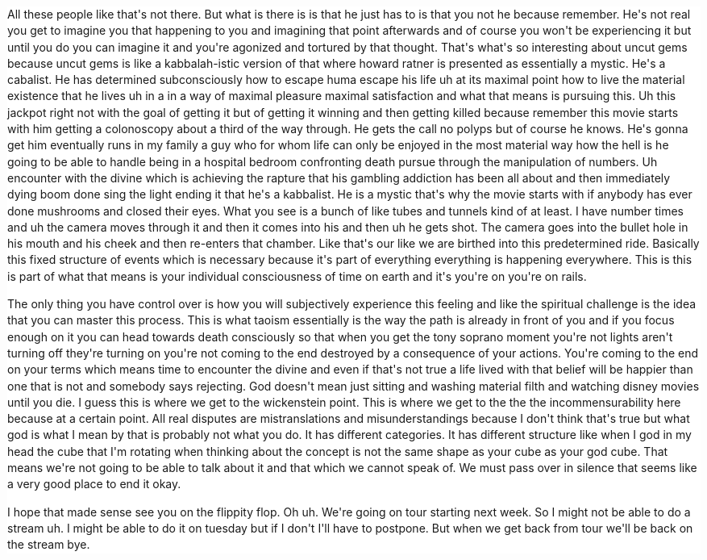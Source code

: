 All these people like that's not there. But what is there is is that he just has to is that you not he because remember. He's not real you get to imagine you that happening to you and imagining that point afterwards and of course you won't be experiencing it but until you do you can imagine it and you're agonized and tortured by that thought. That's what's so interesting about uncut gems because uncut gems is like a kabbalah-istic version of that where howard ratner is presented as essentially a mystic. He's a cabalist. He has determined subconsciously how to escape huma escape his life uh at its maximal point how to live the material existence that he lives uh in a in a way of maximal pleasure maximal satisfaction and what that means is pursuing this. Uh this jackpot right not with the goal of getting it but of getting it winning and then getting killed because remember this movie starts with him getting a colonoscopy about a third of the way through. He gets the call no polyps but of course he knows. He's gonna get him eventually runs in my family a guy who for whom life can only be enjoyed in the most material way how the hell is he going to be able to handle being in a  hospital bedroom confronting death pursue through the manipulation of numbers. Uh encounter with the divine which is achieving the rapture that his gambling addiction has been all about and then immediately dying boom done sing the light ending it that he's a  kabbalist. He is a mystic that's why the movie starts with if anybody has ever done mushrooms and closed their eyes. What you see is a bunch of like tubes and tunnels kind of at least. I have number times and uh the camera moves through it and then it comes into his  and then uh he gets shot. The camera goes into the bullet hole in his mouth and his cheek and then re-enters that chamber. Like that's our like we are birthed into this predetermined ride. Basically this fixed structure of events which is necessary because it's part of everything everything is happening everywhere. This is this is part of what that means is your individual consciousness of time on earth and it's you're on you're on rails.

The only thing you have control over is how you will subjectively experience this feeling and like the spiritual challenge is the idea that you can master this process. This is what taoism essentially is the way the path is already in front of you and if you focus enough on it you can head towards death consciously so that when you get the tony soprano moment you're not lights aren't turning off they're turning on you're not coming to the end destroyed by a consequence of your actions. You're coming to the end on your terms which means time to encounter the divine and even if that's not true a life lived with that belief will be happier than one that is not and somebody says rejecting. God doesn't mean just sitting and washing material filth and watching disney movies until you die. I guess this is where we get to the wickenstein point. This is where we get to the the the incommensurability here because at a certain point. All real disputes are mistranslations and misunderstandings because I don't think that's true but what god is what I mean by that is probably not what you do. It has different categories. It has different structure like when I god in my head the cube that I'm rotating when thinking about the concept is not the same shape as your cube as your god cube. That means we're not going to be able to talk about it and that which we cannot speak of. We must pass over in silence that seems like a very good place to end it okay.


I hope that made sense see you on the flippity flop. Oh uh. We're going on tour starting next week. So I might not be able to do a stream uh. I might be able to do it on tuesday but if I don't I'll have to postpone. But when we get back from tour we'll be back on the stream bye.


